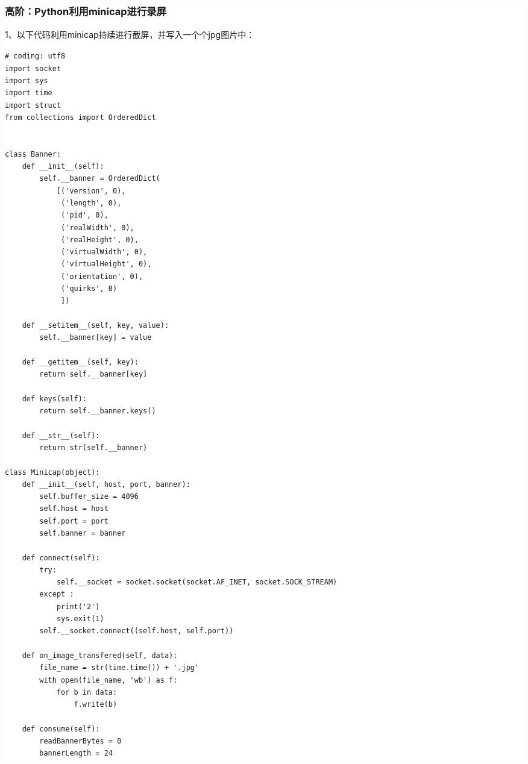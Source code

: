 

### 高阶：Python利用minicap进行录屏

1、以下代码利用minicap持续进行截屏，并写入一个个jpg图片中：

```
# coding: utf8
import socket
import sys
import time
import struct
from collections import OrderedDict


class Banner:
    def __init__(self):
        self.__banner = OrderedDict(
            [('version', 0),
             ('length', 0),
             ('pid', 0),
             ('realWidth', 0),
             ('realHeight', 0),
             ('virtualWidth', 0),
             ('virtualHeight', 0),
             ('orientation', 0),
             ('quirks', 0)
             ])

    def __setitem__(self, key, value):
        self.__banner[key] = value

    def __getitem__(self, key):
        return self.__banner[key]

    def keys(self):
        return self.__banner.keys()

    def __str__(self):
        return str(self.__banner)

class Minicap(object):
    def __init__(self, host, port, banner):
        self.buffer_size = 4096
        self.host = host
        self.port = port
        self.banner = banner

    def connect(self):
        try:
            self.__socket = socket.socket(socket.AF_INET, socket.SOCK_STREAM)
        except :
            print('2')
            sys.exit(1)
        self.__socket.connect((self.host, self.port))

    def on_image_transfered(self, data):
        file_name = str(time.time()) + '.jpg'
        with open(file_name, 'wb') as f:
            for b in data:
                f.write(b)

    def consume(self):
        readBannerBytes = 0
        bannerLength = 24
```